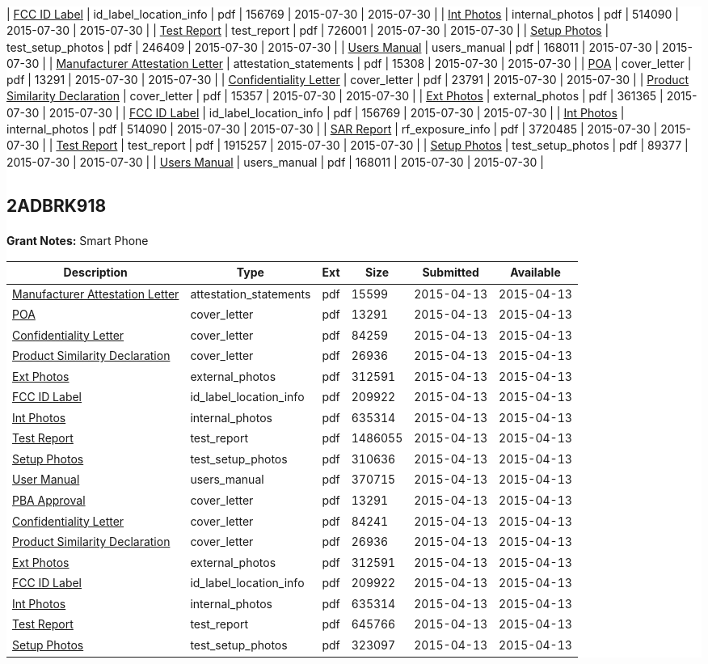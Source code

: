 | [FCC ID Label](2ADBRW8/775a3e3f0315ed46ab76a04371fef1a6/2697185.pdf) | id_label_location_info | pdf | 156769 | 2015-07-30 | 2015-07-30 |
| [Int Photos](2ADBRW8/775a3e3f0315ed46ab76a04371fef1a6/2697186.pdf) | internal_photos | pdf | 514090 | 2015-07-30 | 2015-07-30 |
| [Test Report](2ADBRW8/775a3e3f0315ed46ab76a04371fef1a6/2697190.pdf) | test_report | pdf | 726001 | 2015-07-30 | 2015-07-30 |
| [Setup Photos](2ADBRW8/775a3e3f0315ed46ab76a04371fef1a6/2697193.pdf) | test_setup_photos | pdf | 246409 | 2015-07-30 | 2015-07-30 |
| [Users Manual](2ADBRW8/775a3e3f0315ed46ab76a04371fef1a6/2697194.pdf) | users_manual | pdf | 168011 | 2015-07-30 | 2015-07-30 |
| [Manufacturer Attestation Letter](2ADBRW8/660e33b58b4faa8e4cbedb55fd9e90f5/2697221.pdf) | attestation_statements | pdf | 15308 | 2015-07-30 | 2015-07-30 |
| [POA](2ADBRW8/660e33b58b4faa8e4cbedb55fd9e90f5/2697180.pdf) | cover_letter | pdf | 13291 | 2015-07-30 | 2015-07-30 |
| [Confidentiality Letter](2ADBRW8/660e33b58b4faa8e4cbedb55fd9e90f5/2697181.pdf) | cover_letter | pdf | 23791 | 2015-07-30 | 2015-07-30 |
| [Product Similarity Declaration](2ADBRW8/660e33b58b4faa8e4cbedb55fd9e90f5/2697182.pdf) | cover_letter | pdf | 15357 | 2015-07-30 | 2015-07-30 |
| [Ext Photos](2ADBRW8/660e33b58b4faa8e4cbedb55fd9e90f5/2697184.pdf) | external_photos | pdf | 361365 | 2015-07-30 | 2015-07-30 |
| [FCC ID Label](2ADBRW8/660e33b58b4faa8e4cbedb55fd9e90f5/2697185.pdf) | id_label_location_info | pdf | 156769 | 2015-07-30 | 2015-07-30 |
| [Int Photos](2ADBRW8/660e33b58b4faa8e4cbedb55fd9e90f5/2697186.pdf) | internal_photos | pdf | 514090 | 2015-07-30 | 2015-07-30 |
| [SAR Report](2ADBRW8/660e33b58b4faa8e4cbedb55fd9e90f5/2697230.pdf) | rf_exposure_info | pdf | 3720485 | 2015-07-30 | 2015-07-30 |
| [Test Report](2ADBRW8/660e33b58b4faa8e4cbedb55fd9e90f5/2697231.pdf) | test_report | pdf | 1915257 | 2015-07-30 | 2015-07-30 |
| [Setup Photos](2ADBRW8/660e33b58b4faa8e4cbedb55fd9e90f5/2697233.pdf) | test_setup_photos | pdf | 89377 | 2015-07-30 | 2015-07-30 |
| [Users Manual](2ADBRW8/660e33b58b4faa8e4cbedb55fd9e90f5/2697194.pdf) | users_manual | pdf | 168011 | 2015-07-30 | 2015-07-30 |
## 2ADBRK918
**Grant Notes:** Smart Phone

| Description | Type | Ext | Size | Submitted | Available |
| ----------- | ---- | --- | ---- | --------- | --------- |
| [Manufacturer Attestation Letter](2ADBRK918/811063a8b6e2260b0d90b735603a15b9/2582991.pdf) | attestation_statements | pdf | 15599 | 2015-04-13 | 2015-04-13 |
| [POA](2ADBRK918/811063a8b6e2260b0d90b735603a15b9/2582988.pdf) | cover_letter | pdf | 13291 | 2015-04-13 | 2015-04-13 |
| [Confidentiality Letter](2ADBRK918/811063a8b6e2260b0d90b735603a15b9/2582989.pdf) | cover_letter | pdf | 84259 | 2015-04-13 | 2015-04-13 |
| [Product Similarity Declaration](2ADBRK918/811063a8b6e2260b0d90b735603a15b9/2582887.pdf) | cover_letter | pdf | 26936 | 2015-04-13 | 2015-04-13 |
| [Ext Photos](2ADBRK918/811063a8b6e2260b0d90b735603a15b9/2582889.pdf) | external_photos | pdf | 312591 | 2015-04-13 | 2015-04-13 |
| [FCC ID Label](2ADBRK918/811063a8b6e2260b0d90b735603a15b9/2582994.pdf) | id_label_location_info | pdf | 209922 | 2015-04-13 | 2015-04-13 |
| [Int Photos](2ADBRK918/811063a8b6e2260b0d90b735603a15b9/2582891.pdf) | internal_photos | pdf | 635314 | 2015-04-13 | 2015-04-13 |
| [Test Report](2ADBRK918/811063a8b6e2260b0d90b735603a15b9/2582998.pdf) | test_report | pdf | 1486055 | 2015-04-13 | 2015-04-13 |
| [Setup Photos](2ADBRK918/811063a8b6e2260b0d90b735603a15b9/2582999.pdf) | test_setup_photos | pdf | 310636 | 2015-04-13 | 2015-04-13 |
| [User Manual](2ADBRK918/811063a8b6e2260b0d90b735603a15b9/2582896.pdf) | users_manual | pdf | 370715 | 2015-04-13 | 2015-04-13 |
| [PBA Approval](2ADBRK918/bcf500e5566242b45255e0ec96008f7c/2582885.pdf) | cover_letter | pdf | 13291 | 2015-04-13 | 2015-04-13 |
| [Confidentiality Letter](2ADBRK918/bcf500e5566242b45255e0ec96008f7c/2582886.pdf) | cover_letter | pdf | 84241 | 2015-04-13 | 2015-04-13 |
| [Product Similarity Declaration](2ADBRK918/bcf500e5566242b45255e0ec96008f7c/2582887.pdf) | cover_letter | pdf | 26936 | 2015-04-13 | 2015-04-13 |
| [Ext Photos](2ADBRK918/bcf500e5566242b45255e0ec96008f7c/2582889.pdf) | external_photos | pdf | 312591 | 2015-04-13 | 2015-04-13 |
| [FCC ID Label](2ADBRK918/bcf500e5566242b45255e0ec96008f7c/2582890.pdf) | id_label_location_info | pdf | 209922 | 2015-04-13 | 2015-04-13 |
| [Int Photos](2ADBRK918/bcf500e5566242b45255e0ec96008f7c/2582891.pdf) | internal_photos | pdf | 635314 | 2015-04-13 | 2015-04-13 |
| [Test Report](2ADBRK918/bcf500e5566242b45255e0ec96008f7c/2582894.pdf) | test_report | pdf | 645766 | 2015-04-13 | 2015-04-13 |
| [Setup Photos](2ADBRK918/bcf500e5566242b45255e0ec96008f7c/2582895.pdf) | test_setup_photos | pdf | 323097 | 2015-04-13 | 2015-04-13 |